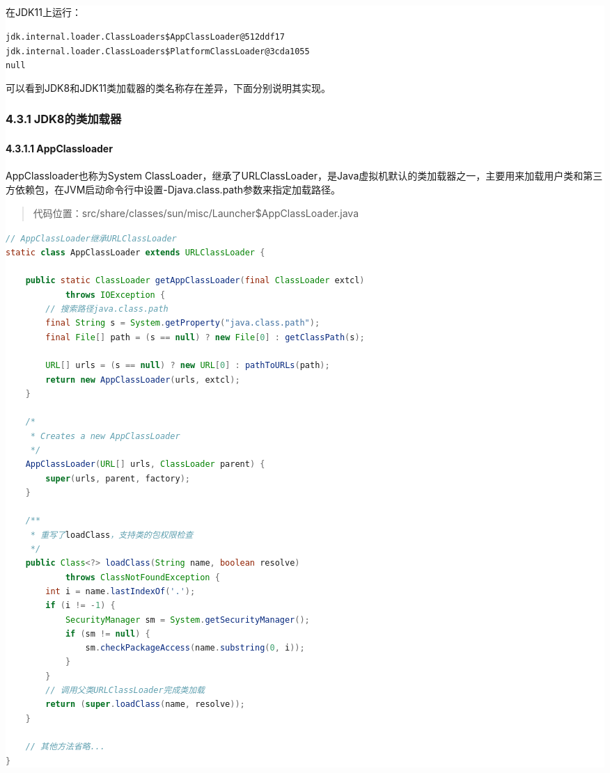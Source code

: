 在JDK11上运行：
```
jdk.internal.loader.ClassLoaders$AppClassLoader@512ddf17
jdk.internal.loader.ClassLoaders$PlatformClassLoader@3cda1055
null
```
可以看到JDK8和JDK11类加载器的类名称存在差异，下面分别说明其实现。

### 4.3.1 JDK8的类加载器

#### 4.3.1.1 AppClassloader
AppClassloader也称为System ClassLoader，继承了URLClassLoader，是Java虚拟机默认的类加载器之一，主要用来加载用户类和第三方依赖包，在JVM启动命令行中设置-Djava.class.path参数来指定加载路径。
> 代码位置：src/share/classes/sun/misc/Launcher$AppClassLoader.java
```java
// AppClassLoader继承URLClassLoader
static class AppClassLoader extends URLClassLoader {
    
    public static ClassLoader getAppClassLoader(final ClassLoader extcl)
            throws IOException {
        // 搜索路径java.class.path
        final String s = System.getProperty("java.class.path");
        final File[] path = (s == null) ? new File[0] : getClassPath(s);

        URL[] urls = (s == null) ? new URL[0] : pathToURLs(path);
        return new AppClassLoader(urls, extcl);
    }

    /*
     * Creates a new AppClassLoader
     */
    AppClassLoader(URL[] urls, ClassLoader parent) {
        super(urls, parent, factory);
    }

    /**
     * 重写了loadClass，支持类的包权限检查
     */
    public Class<?> loadClass(String name, boolean resolve)
            throws ClassNotFoundException {
        int i = name.lastIndexOf('.');
        if (i != -1) {
            SecurityManager sm = System.getSecurityManager();
            if (sm != null) {
                sm.checkPackageAccess(name.substring(0, i));
            }
        }
        // 调用父类URLClassLoader完成类加载
        return (super.loadClass(name, resolve));
    }
    
    // 其他方法省略...
}    
```
